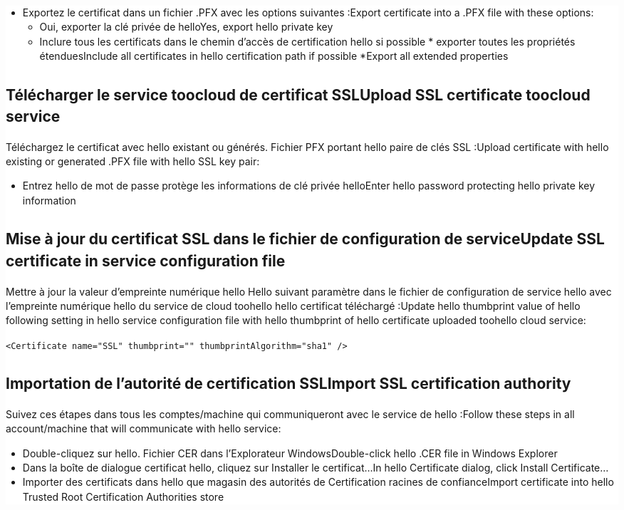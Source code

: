 * <span data-ttu-id="6e5f1-221">Exportez le certificat dans un fichier .PFX avec les options suivantes :</span><span class="sxs-lookup"><span data-stu-id="6e5f1-221">Export certificate into a .PFX file with these options:</span></span>
  * <span data-ttu-id="6e5f1-222">Oui, exporter la clé privée de hello</span><span class="sxs-lookup"><span data-stu-id="6e5f1-222">Yes, export hello private key</span></span>
  * <span data-ttu-id="6e5f1-223">Inclure tous les certificats dans le chemin d’accès de certification hello si possible * exporter toutes les propriétés étendues</span><span class="sxs-lookup"><span data-stu-id="6e5f1-223">Include all certificates in hello certification path if possible *Export all extended properties</span></span>

## <a name="upload-ssl-certificate-toocloud-service"></a><span data-ttu-id="6e5f1-224">Télécharger le service toocloud de certificat SSL</span><span class="sxs-lookup"><span data-stu-id="6e5f1-224">Upload SSL certificate toocloud service</span></span>
<span data-ttu-id="6e5f1-225">Téléchargez le certificat avec hello existant ou générés. Fichier PFX portant hello paire de clés SSL :</span><span class="sxs-lookup"><span data-stu-id="6e5f1-225">Upload certificate with hello existing or generated .PFX file with hello SSL key pair:</span></span>

* <span data-ttu-id="6e5f1-226">Entrez hello de mot de passe protège les informations de clé privée hello</span><span class="sxs-lookup"><span data-stu-id="6e5f1-226">Enter hello password protecting hello private key information</span></span>

## <a name="update-ssl-certificate-in-service-configuration-file"></a><span data-ttu-id="6e5f1-227">Mise à jour du certificat SSL dans le fichier de configuration de service</span><span class="sxs-lookup"><span data-stu-id="6e5f1-227">Update SSL certificate in service configuration file</span></span>
<span data-ttu-id="6e5f1-228">Mettre à jour la valeur d’empreinte numérique hello Hello suivant paramètre dans le fichier de configuration de service hello avec l’empreinte numérique hello du service de cloud toohello hello certificat téléchargé :</span><span class="sxs-lookup"><span data-stu-id="6e5f1-228">Update hello thumbprint value of hello following setting in hello service configuration file with hello thumbprint of hello certificate uploaded toohello cloud service:</span></span>

    <Certificate name="SSL" thumbprint="" thumbprintAlgorithm="sha1" />

## <a name="import-ssl-certification-authority"></a><span data-ttu-id="6e5f1-229">Importation de l’autorité de certification SSL</span><span class="sxs-lookup"><span data-stu-id="6e5f1-229">Import SSL certification authority</span></span>
<span data-ttu-id="6e5f1-230">Suivez ces étapes dans tous les comptes/machine qui communiqueront avec le service de hello :</span><span class="sxs-lookup"><span data-stu-id="6e5f1-230">Follow these steps in all account/machine that will communicate with hello service:</span></span>

* <span data-ttu-id="6e5f1-231">Double-cliquez sur hello. Fichier CER dans l’Explorateur Windows</span><span class="sxs-lookup"><span data-stu-id="6e5f1-231">Double-click hello .CER file in Windows Explorer</span></span>
* <span data-ttu-id="6e5f1-232">Dans la boîte de dialogue certificat hello, cliquez sur Installer le certificat...</span><span class="sxs-lookup"><span data-stu-id="6e5f1-232">In hello Certificate dialog, click Install Certificate…</span></span>
* <span data-ttu-id="6e5f1-233">Importer des certificats dans hello que magasin des autorités de Certification racines de confiance</span><span class="sxs-lookup"><span data-stu-id="6e5f1-233">Import certificate into hello Trusted Root Certification Authorities store</span></span>
